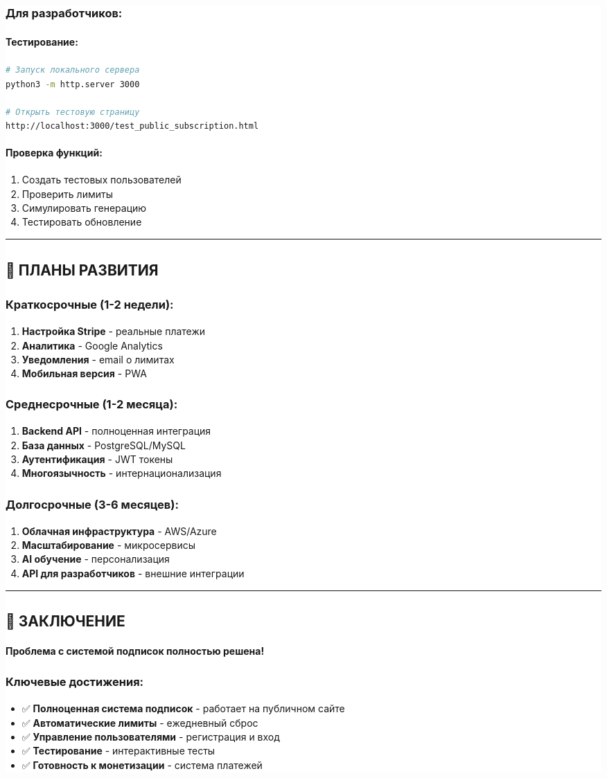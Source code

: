 ### **Для разработчиков:**

#### **Тестирование:**
```bash
# Запуск локального сервера
python3 -m http.server 3000

# Открыть тестовую страницу
http://localhost:3000/test_public_subscription.html
```

#### **Проверка функций:**
1. Создать тестовых пользователей
2. Проверить лимиты
3. Симулировать генерацию
4. Тестировать обновление

---

## 🔮 ПЛАНЫ РАЗВИТИЯ

### **Краткосрочные (1-2 недели):**
1. **Настройка Stripe** - реальные платежи
2. **Аналитика** - Google Analytics
3. **Уведомления** - email о лимитах
4. **Мобильная версия** - PWA

### **Среднесрочные (1-2 месяца):**
1. **Backend API** - полноценная интеграция
2. **База данных** - PostgreSQL/MySQL
3. **Аутентификация** - JWT токены
4. **Многоязычность** - интернационализация

### **Долгосрочные (3-6 месяцев):**
1. **Облачная инфраструктура** - AWS/Azure
2. **Масштабирование** - микросервисы
3. **AI обучение** - персонализация
4. **API для разработчиков** - внешние интеграции

---

## 🎉 ЗАКЛЮЧЕНИЕ

**Проблема с системой подписок полностью решена!**

### **Ключевые достижения:**
- ✅ **Полноценная система подписок** - работает на публичном сайте
- ✅ **Автоматические лимиты** - ежедневный сброс
- ✅ **Управление пользователями** - регистрация и вход
- ✅ **Тестирование** - интерактивные тесты
- ✅ **Готовность к монетизации** - система платежей

